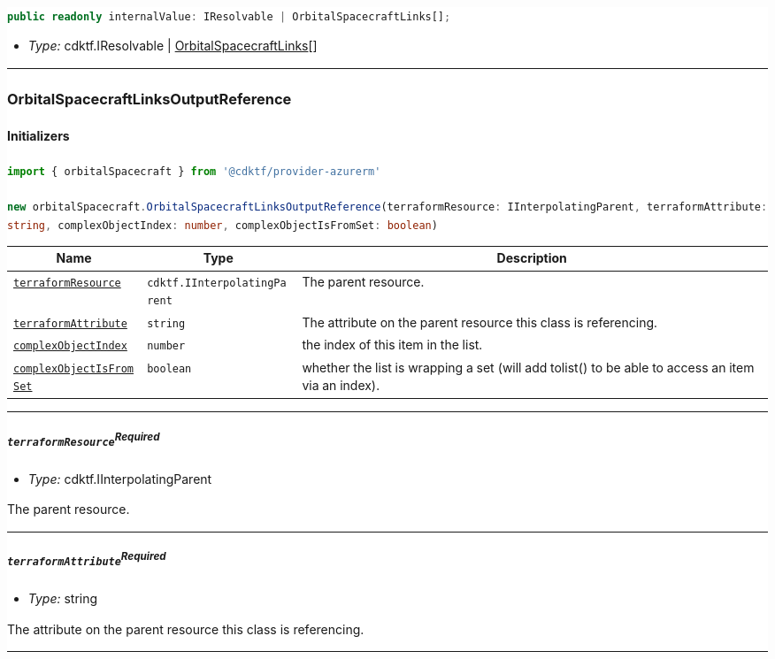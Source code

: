 ```typescript
public readonly internalValue: IResolvable | OrbitalSpacecraftLinks[];
```

- *Type:* cdktf.IResolvable | <a href="#@cdktf/provider-azurerm.orbitalSpacecraft.OrbitalSpacecraftLinks">OrbitalSpacecraftLinks</a>[]

---


### OrbitalSpacecraftLinksOutputReference <a name="OrbitalSpacecraftLinksOutputReference" id="@cdktf/provider-azurerm.orbitalSpacecraft.OrbitalSpacecraftLinksOutputReference"></a>

#### Initializers <a name="Initializers" id="@cdktf/provider-azurerm.orbitalSpacecraft.OrbitalSpacecraftLinksOutputReference.Initializer"></a>

```typescript
import { orbitalSpacecraft } from '@cdktf/provider-azurerm'

new orbitalSpacecraft.OrbitalSpacecraftLinksOutputReference(terraformResource: IInterpolatingParent, terraformAttribute: string, complexObjectIndex: number, complexObjectIsFromSet: boolean)
```

| **Name** | **Type** | **Description** |
| --- | --- | --- |
| <code><a href="#@cdktf/provider-azurerm.orbitalSpacecraft.OrbitalSpacecraftLinksOutputReference.Initializer.parameter.terraformResource">terraformResource</a></code> | <code>cdktf.IInterpolatingParent</code> | The parent resource. |
| <code><a href="#@cdktf/provider-azurerm.orbitalSpacecraft.OrbitalSpacecraftLinksOutputReference.Initializer.parameter.terraformAttribute">terraformAttribute</a></code> | <code>string</code> | The attribute on the parent resource this class is referencing. |
| <code><a href="#@cdktf/provider-azurerm.orbitalSpacecraft.OrbitalSpacecraftLinksOutputReference.Initializer.parameter.complexObjectIndex">complexObjectIndex</a></code> | <code>number</code> | the index of this item in the list. |
| <code><a href="#@cdktf/provider-azurerm.orbitalSpacecraft.OrbitalSpacecraftLinksOutputReference.Initializer.parameter.complexObjectIsFromSet">complexObjectIsFromSet</a></code> | <code>boolean</code> | whether the list is wrapping a set (will add tolist() to be able to access an item via an index). |

---

##### `terraformResource`<sup>Required</sup> <a name="terraformResource" id="@cdktf/provider-azurerm.orbitalSpacecraft.OrbitalSpacecraftLinksOutputReference.Initializer.parameter.terraformResource"></a>

- *Type:* cdktf.IInterpolatingParent

The parent resource.

---

##### `terraformAttribute`<sup>Required</sup> <a name="terraformAttribute" id="@cdktf/provider-azurerm.orbitalSpacecraft.OrbitalSpacecraftLinksOutputReference.Initializer.parameter.terraformAttribute"></a>

- *Type:* string

The attribute on the parent resource this class is referencing.

---